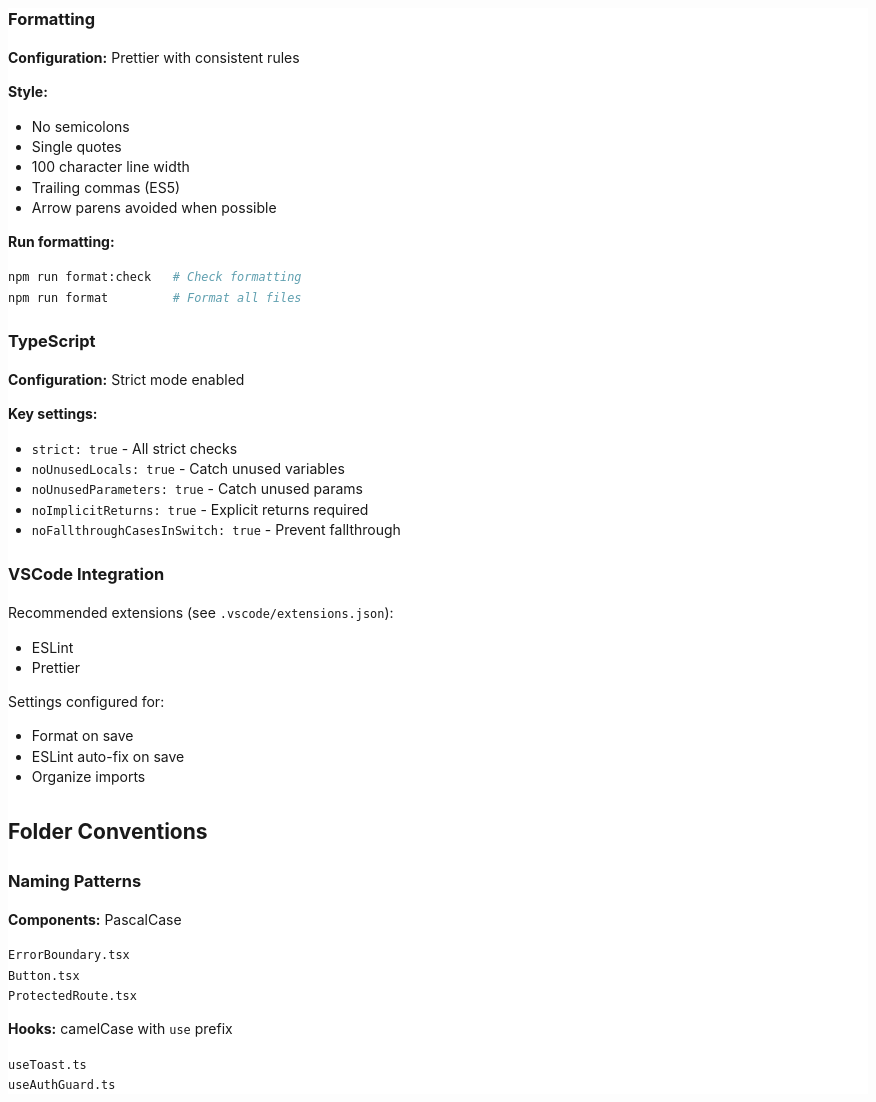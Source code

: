 ### Formatting

**Configuration:** Prettier with consistent rules

**Style:**
- No semicolons
- Single quotes
- 100 character line width
- Trailing commas (ES5)
- Arrow parens avoided when possible

**Run formatting:**
```bash
npm run format:check   # Check formatting
npm run format         # Format all files
```

### TypeScript

**Configuration:** Strict mode enabled

**Key settings:**
- `strict: true` - All strict checks
- `noUnusedLocals: true` - Catch unused variables
- `noUnusedParameters: true` - Catch unused params
- `noImplicitReturns: true` - Explicit returns required
- `noFallthroughCasesInSwitch: true` - Prevent fallthrough

### VSCode Integration

Recommended extensions (see `.vscode/extensions.json`):
- ESLint
- Prettier

Settings configured for:
- Format on save
- ESLint auto-fix on save
- Organize imports

## Folder Conventions

### Naming Patterns

**Components:** PascalCase
```
ErrorBoundary.tsx
Button.tsx
ProtectedRoute.tsx
```

**Hooks:** camelCase with `use` prefix
```
useToast.ts
useAuthGuard.ts
```
